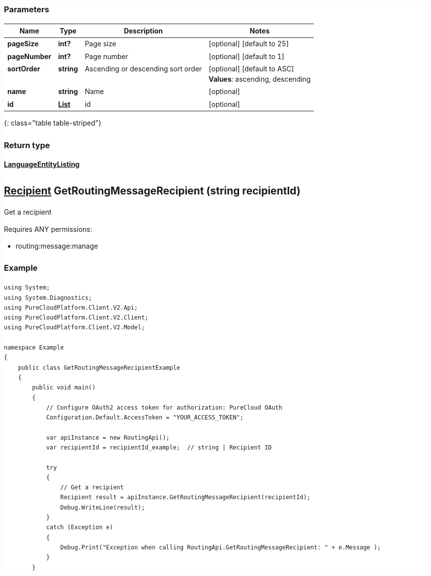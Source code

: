 ### Parameters


|Name | Type | Description  | Notes |
|------------- | ------------- | ------------- | -------------|
| **pageSize** | **int?**| Page size | [optional] [default to 25] |
| **pageNumber** | **int?**| Page number | [optional] [default to 1] |
| **sortOrder** | **string**| Ascending or descending sort order | [optional] [default to ASC]<br />**Values**: ascending, descending |
| **name** | **string**| Name | [optional]  |
| **id** | [**List<string>**](string.html)| id | [optional]  |
{: class="table table-striped"}

### Return type

[**LanguageEntityListing**](LanguageEntityListing.html)

<a name="getroutingmessagerecipient"></a>

## [**Recipient**](Recipient.html) GetRoutingMessageRecipient (string recipientId)



Get a recipient



Requires ANY permissions: 

* routing:message:manage

### Example
```{"language":"csharp"}
using System;
using System.Diagnostics;
using PureCloudPlatform.Client.V2.Api;
using PureCloudPlatform.Client.V2.Client;
using PureCloudPlatform.Client.V2.Model;

namespace Example
{
    public class GetRoutingMessageRecipientExample
    {
        public void main()
        { 
            // Configure OAuth2 access token for authorization: PureCloud OAuth
            Configuration.Default.AccessToken = "YOUR_ACCESS_TOKEN";

            var apiInstance = new RoutingApi();
            var recipientId = recipientId_example;  // string | Recipient ID

            try
            { 
                // Get a recipient
                Recipient result = apiInstance.GetRoutingMessageRecipient(recipientId);
                Debug.WriteLine(result);
            }
            catch (Exception e)
            {
                Debug.Print("Exception when calling RoutingApi.GetRoutingMessageRecipient: " + e.Message );
            }
        }
```
